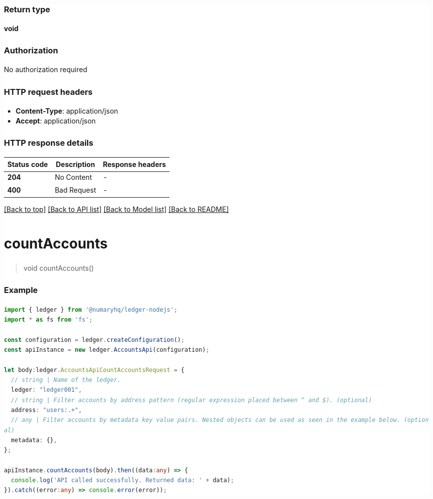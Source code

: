 
### Return type

**void**

### Authorization

No authorization required

### HTTP request headers

 - **Content-Type**: application/json
 - **Accept**: application/json


### HTTP response details
| Status code | Description | Response headers |
|-------------|-------------|------------------|
**204** | No Content |  -  |
**400** | Bad Request |  -  |

[[Back to top]](#) [[Back to API list]](README.md#documentation-for-api-endpoints) [[Back to Model list]](README.md#documentation-for-models) [[Back to README]](README.md)

# **countAccounts**
> void countAccounts()


### Example


```typescript
import { ledger } from '@numaryhq/ledger-nodejs';
import * as fs from 'fs';

const configuration = ledger.createConfiguration();
const apiInstance = new ledger.AccountsApi(configuration);

let body:ledger.AccountsApiCountAccountsRequest = {
  // string | Name of the ledger.
  ledger: "ledger001",
  // string | Filter accounts by address pattern (regular expression placed between ^ and $). (optional)
  address: "users:.+",
  // any | Filter accounts by metadata key value pairs. Nested objects can be used as seen in the example below. (optional)
  metadata: {},
};

apiInstance.countAccounts(body).then((data:any) => {
  console.log('API called successfully. Returned data: ' + data);
}).catch((error:any) => console.error(error));
```
